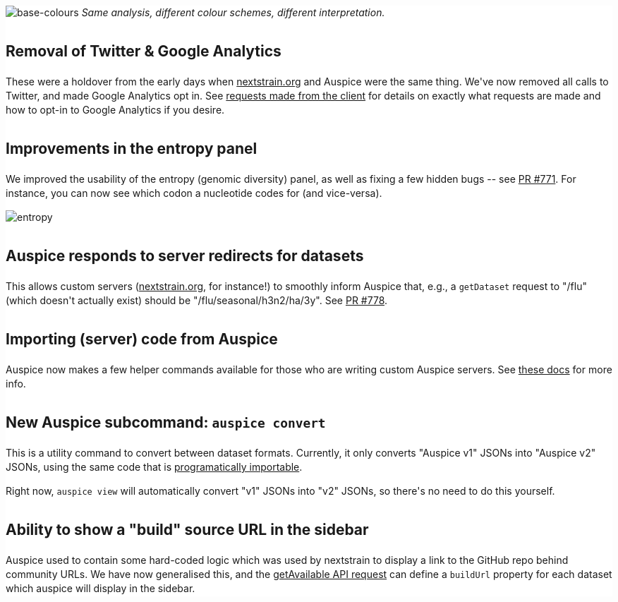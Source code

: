![base-colours](img/v2-base-colours.png)
*Same analysis, different colour schemes, different interpretation.*

## Removal of Twitter & Google Analytics
These were a holdover from the early days when [nextstrain.org](https://nextstrain.org) and Auspice were the same thing.
We've now removed all calls to Twitter, and made Google Analytics opt in.
See [requests made from the client](https://nextstrain.github.io/auspice/customise-client/requests) for details on exactly what requests are made and how to opt-in to Google Analytics if you desire.


## Improvements in the entropy panel

We improved the usability of the entropy (genomic diversity) panel, as well as fixing a few hidden bugs -- see [PR #771](https://github.com/nextstrain/auspice/pull/771).
For instance, you can now see which codon a nucleotide codes for (and vice-versa).

![entropy](img/v2-entropy.gif)


## Auspice responds to server redirects for datasets
This allows custom servers ([nextstrain.org](https://nextstrain.org), for instance!) to smoothly inform Auspice that, e.g., a `getDataset` request to "/flu" (which doesn't actually exist) should be "/flu/seasonal/h3n2/ha/3y".
See [PR #778](https://github.com/nextstrain/auspice/pull/778).


## Importing (server) code from Auspice
Auspice now makes a few helper commands available for those who are writing custom Auspice servers.
See [these docs](https://nextstrain.github.io/auspice/server/api#importing-code-from-auspice) for more info.


## New Auspice subcommand: `auspice convert`
This is a utility command to convert between dataset formats.
Currently, it only converts "Auspice v1" JSONs into "Auspice v2" JSONs, using the same code that is [programatically importable](https://nextstrain.github.io/auspice/server/api#convertfromv1).

Right now, `auspice view` will automatically convert "v1" JSONs into "v2" JSONs, so there's no need to do this yourself.


## Ability to show a "build" source URL in the sidebar
Auspice used to contain some hard-coded logic which was used by nextstrain to display a link to the GitHub repo behind community URLs.
We have now generalised this, and the [getAvailable API request](https://nextstrain.github.io/auspice/server/api#charon-getavailable) can define a `buildUrl` property for each dataset which auspice will display in the sidebar.

